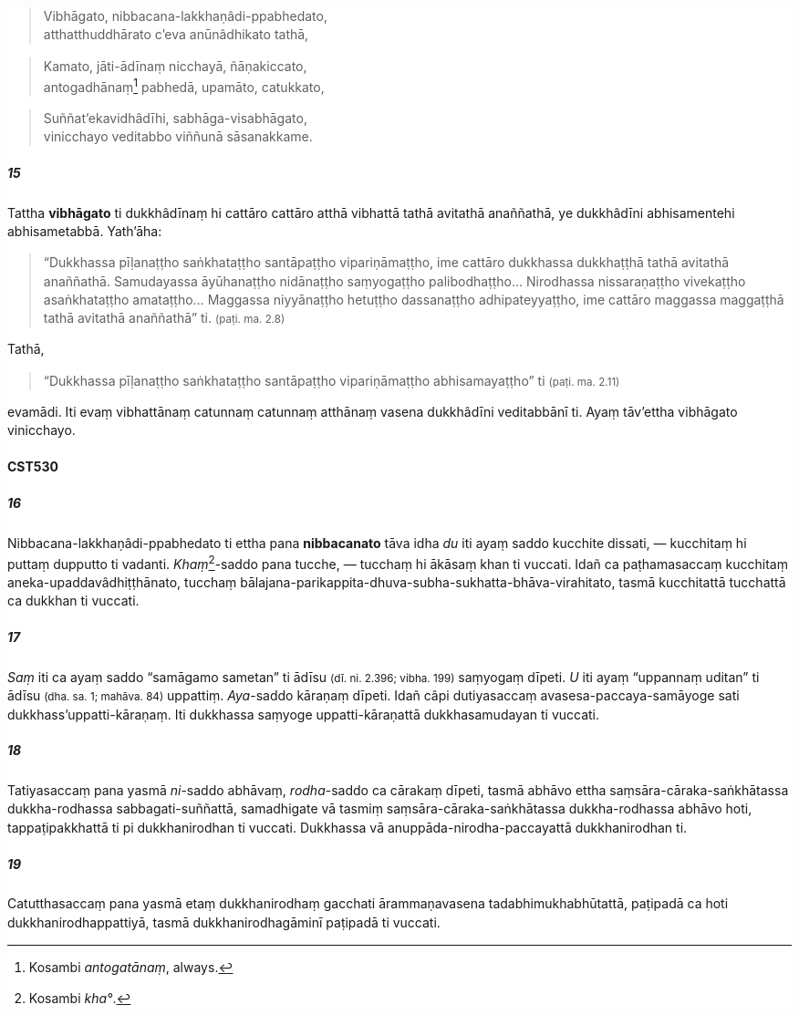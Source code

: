 > Vibhāgato, nibbacana-lakkhaṇâdi-ppabhedato,  
> atthatthuddhārato c’eva anūnâdhikato tathā,

> Kamato, jāti-ādīnaṃ nicchayā, ñāṇakiccato,  
> antogadhānaṃ[^14-1] pabhedā, upamāto, catukkato,

> Suññat’ekavidhâdīhi, sabhāga-visabhāgato,  
> vinicchayo veditabbo viññunā sāsanakkame.

[^14-1]: Kosambi *antogatānaṃ*, always.

##### 15

Tattha **vibhāgato** ti dukkhâdīnaṃ hi cattāro cattāro atthā vibhattā tathā avitathā anaññathā, ye dukkhâdīni abhisamentehi abhisametabbā. Yath’āha:

> “Dukkhassa pīḷanaṭṭho saṅkhataṭṭho santāpaṭṭho vipariṇāmaṭṭho, ime cattāro dukkhassa dukkhaṭṭhā tathā avitathā anaññathā. Samudayassa āyūhanaṭṭho nidānaṭṭho saṃyogaṭṭho palibodhaṭṭho… Nirodhassa nissaraṇaṭṭho vivekaṭṭho asaṅkhataṭṭho amataṭṭho… Maggassa niyyānaṭṭho hetuṭṭho dassanaṭṭho adhipateyyaṭṭho, ime cattāro maggassa maggaṭṭhā tathā avitathā anaññathā” ti. <small>(paṭi. ma. 2.8)</small>

Tathā,

> “Dukkhassa pīḷanaṭṭho saṅkhataṭṭho santāpaṭṭho vipariṇāmaṭṭho abhisamayaṭṭho” ti <small>(paṭi. ma. 2.11)</small>

evamādi. Iti evaṃ vibhattānaṃ catunnaṃ catunnaṃ atthānaṃ vasena dukkhâdīni veditabbānī ti. Ayaṃ tāv’ettha vibhāgato vinicchayo.

#### CST530

##### 16

Nibbacana-lakkhaṇâdi-ppabhedato ti ettha pana **nibbacanato** tāva idha *du* iti ayaṃ saddo kucchite dissati, — kucchitaṃ hi puttaṃ dupputto ti vadanti. *Khaṃ*[^16-1]-saddo pana tucche, — tucchaṃ hi ākāsaṃ khan ti vuccati. Idañ ca paṭhamasaccaṃ kucchitaṃ aneka-upaddavâdhiṭṭhānato, tucchaṃ bālajana-parikappita-dhuva-subha-sukhatta-bhāva-virahitato, tasmā kucchitattā tucchattā ca dukkhan ti vuccati.

[^16-1]: Kosambi *kha°*.

##### 17

*Saṃ* iti ca ayaṃ saddo “samāgamo sametan” ti ādīsu <small>(dī. ni. 2.396; vibha. 199)</small> saṃyogaṃ dīpeti. *U* iti ayaṃ “uppannaṃ uditan” ti ādīsu <small>(dha. sa. 1; mahāva. 84)</small> uppattiṃ. *Aya*-saddo kāraṇaṃ dīpeti. Idañ câpi dutiyasaccaṃ avasesa-paccaya-samāyoge sati dukkhass’uppatti-kāraṇaṃ. Iti dukkhassa saṃyoge uppatti-kāraṇattā dukkhasamudayan ti vuccati.

##### 18

Tatiyasaccaṃ pana yasmā *ni*-saddo abhāvaṃ, *rodha*-saddo ca cārakaṃ dīpeti, tasmā abhāvo ettha saṃsāra-cāraka-saṅkhātassa dukkha-rodhassa sabbagati-suññattā, samadhigate vā tasmiṃ saṃsāra-cāraka-saṅkhātassa dukkha-rodhassa abhāvo hoti, tappaṭipakkhattā ti pi dukkhanirodhan ti vuccati. Dukkhassa vā anuppāda-nirodha-paccayattā dukkhanirodhan ti.

##### 19

Catutthasaccaṃ pana yasmā etaṃ dukkhanirodhaṃ gacchati ārammaṇavasena tadabhimukhabhūtattā, paṭipadā ca hoti dukkhanirodhappattiyā, tasmā dukkhanirodhagāminī paṭipadā ti vuccati.


[^4-1]: Kosambi note: *see* Pāṇini, v.2.93 Indriyam etc.
[^35-1]: Kosambi *vipariṇāme*.
[^35-2]: Kosambi *°paripīḷitattā*.
[^38-1]: Kosambi *khārâpatacchikâdi-kammakaraṇapatto*.
[^42-1]: Kosambi *hoti*.
[^43-1]: Kosambi *tatth’aggi°*.
[^43-2]: Kosambi *atho*.
[^43-3]: Kosambi *jātivirahe*.
[^43-4]: Kosambi *yad ato*.
[^61-1]: Kosambi *katarā*.
[^79-1]: Kosambi *samuṭṭhāna°*.
[^80-1]: Kosambi *visuddhibhūtānaṃ*.
[^83-1]: Kosambi adds *nicchayā*.
[^87-1]: Kosambi *°vera°*.
[^97-1]: Kosambi *oṇa°*, always.
[^103-1]: Kosambi *Ato*, C and text *Atha*.